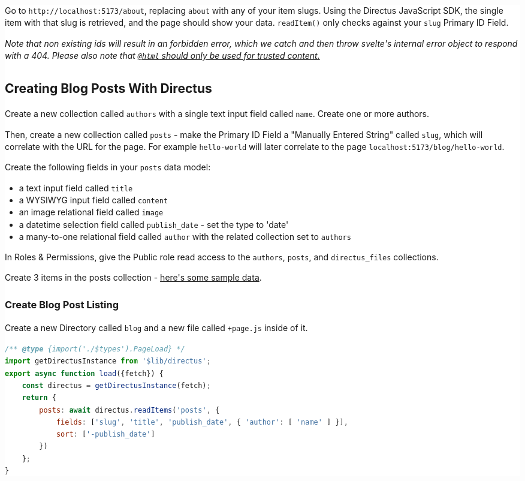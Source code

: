 Go to `http://localhost:5173/about`, replacing `about` with any of your item slugs. Using the Directus JavaScript SDK,
the single item with that slug is retrieved, and the page should show your data. `readItem()` only checks against your
`slug` Primary ID Field.

_Note that non existing ids will result in an forbidden error, which we catch and then throw svelte's internal error
object to respond with a 404. Please also note that
[`@html` should only be used for trusted content.](https://svelte.dev/docs/special-tags#html)_

## Creating Blog Posts With Directus

Create a new collection called `authors` with a single text input field called `name`. Create one or more authors.

Then, create a new collection called `posts` - make the Primary ID Field a "Manually Entered String" called `slug`,
which will correlate with the URL for the page. For example `hello-world` will later correlate to the page
`localhost:5173/blog/hello-world`.

Create the following fields in your `posts` data model:

- a text input field called `title`
- a WYSIWYG input field called `content`
- an image relational field called `image`
- a datetime selection field called `publish_date` - set the type to 'date'
- a many-to-one relational field called `author` with the related collection set to `authors`

In Roles & Permissions, give the Public role read access to the `authors`, `posts`, and `directus_files` collections.

Create 3 items in the posts collection -
[here's some sample data](https://github.com/directus/examples/blob/main/website-sveltekit/demo-data).

### Create Blog Post Listing

Create a new Directory called `blog` and a new file called `+page.js` inside of it.

```js
/** @type {import('./$types').PageLoad} */
import getDirectusInstance from '$lib/directus';
export async function load({fetch}) {
	const directus = getDirectusInstance(fetch);
	return {
		posts: await directus.readItems('posts', {
			fields: ['slug', 'title', 'publish_date', { 'author': [ 'name' ] }],
			sort: ['-publish_date']
		})
	};
}
```

